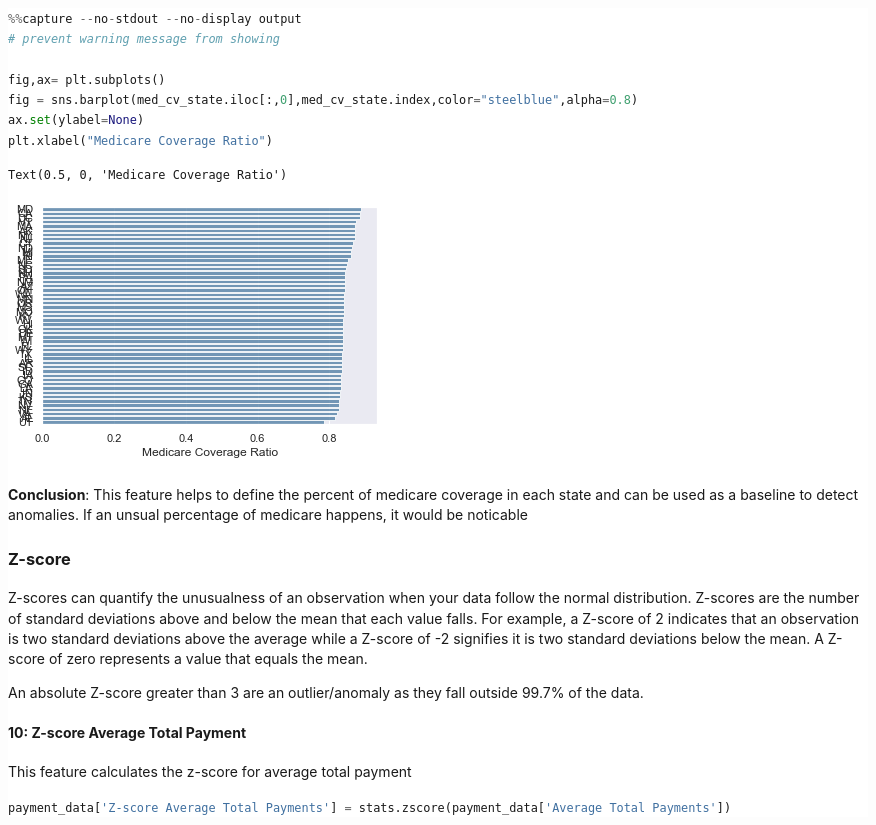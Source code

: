 
```python
%%capture --no-stdout --no-display output
# prevent warning message from showing

fig,ax= plt.subplots()
fig = sns.barplot(med_cv_state.iloc[:,0],med_cv_state.index,color="steelblue",alpha=0.8)
ax.set(ylabel=None)
plt.xlabel("Medicare Coverage Ratio")
```




    Text(0.5, 0, 'Medicare Coverage Ratio')




![png](/assets/img/Kmeans/output_72_1.png)


**Conclusion**: This feature helps to define the percent of medicare coverage in each state and can be used as a baseline to detect anomalies. If an unsual percentage of medicare happens, it would be noticable

###  Z-score
Z-scores can quantify the unusualness of an observation when your data follow the normal distribution. Z-scores are the number of standard deviations above and below the mean that each value falls. For example, a Z-score of 2 indicates that an observation is two standard deviations above the average while a Z-score of -2 signifies it is two standard deviations below the mean. A Z-score of zero represents a value that equals the mean.

An absolute Z-score greater than 3 are an outlier/anomaly as they fall outside 99.7% of the data.


#### 10: Z-score Average Total Payment
This feature calculates the z-score for average total payment


```python
payment_data['Z-score Average Total Payments'] = stats.zscore(payment_data['Average Total Payments'])
```
